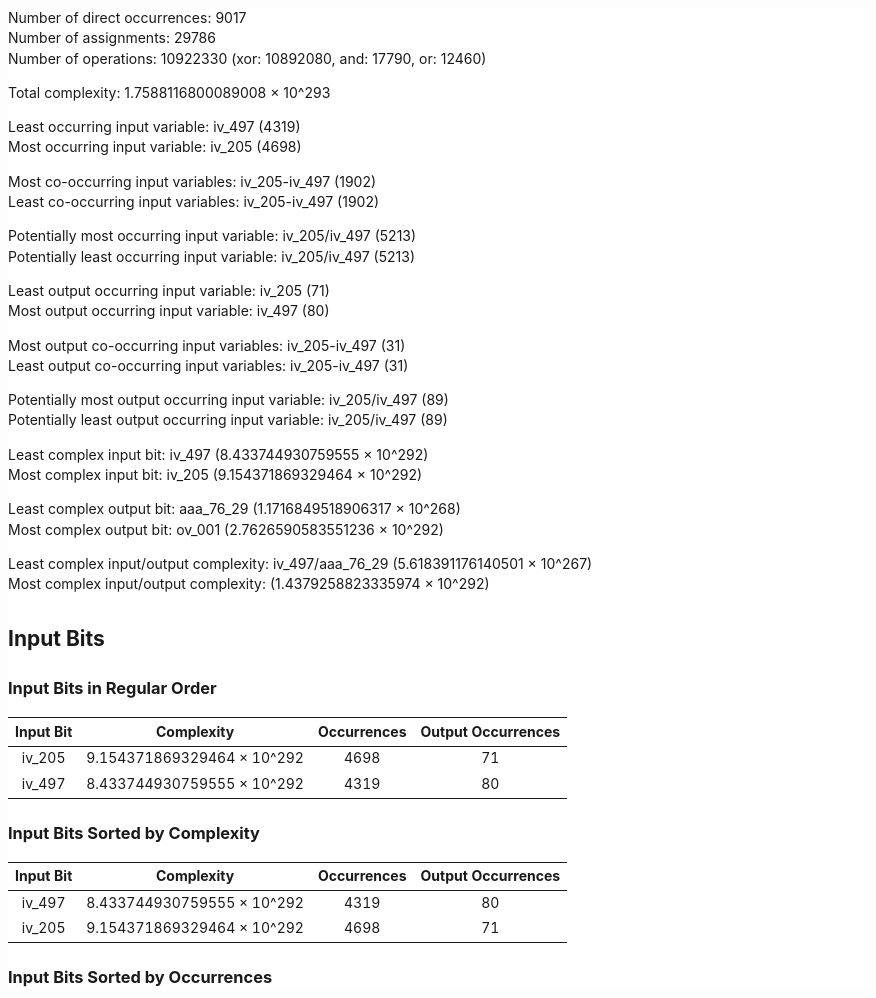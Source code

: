 Number of direct occurrences: 9017  
Number of assignments: 29786  
Number of operations: 10922330
(xor: 10892080,
and: 17790,
or: 12460)

Total complexity: 1.7588116800089008 × 10^293

Least occurring input variable: iv_497 (4319)  
Most occurring input variable: iv_205 (4698)

Most co-occurring input variables: iv_205-iv_497 (1902)  
Least co-occurring input variables: iv_205-iv_497 (1902)

Potentially most occurring input variable: iv_205/iv_497 (5213)  
Potentially least occurring input variable: iv_205/iv_497 (5213)

Least output occurring input variable: iv_205 (71)  
Most output occurring input variable: iv_497 (80)

Most output co-occurring input variables: iv_205-iv_497 (31)  
Least output co-occurring input variables: iv_205-iv_497 (31)

Potentially most output occurring input variable: iv_205/iv_497 (89)  
Potentially least output occurring input variable: iv_205/iv_497 (89)

Least complex input bit: iv_497 (8.433744930759555 × 10^292)  
Most complex input bit: iv_205 (9.154371869329464 × 10^292)

Least complex output bit: aaa_76_29 (1.1716849518906317 × 10^268)  
Most complex output bit: ov_001 (2.7626590583551236 × 10^292)

Least complex input/output complexity: iv_497/aaa_76_29 (5.618391176140501 × 10^267)  
Most complex input/output complexity:  (1.4379258823335974 × 10^292)

## Input Bits

### Input Bits in Regular Order

| Input Bit | Complexity | Occurrences | Output Occurrences |
|:---------:|:----------:|:-----------:|:------------------:|
| iv_205 | 9.154371869329464 × 10^292 | 4698 | 71 |
| iv_497 | 8.433744930759555 × 10^292 | 4319 | 80 |

### Input Bits Sorted by Complexity

| Input Bit | Complexity | Occurrences | Output Occurrences |
|:---------:|:----------:|:-----------:|:------------------:|
| iv_497 | 8.433744930759555 × 10^292 | 4319 | 80 |
| iv_205 | 9.154371869329464 × 10^292 | 4698 | 71 |

### Input Bits Sorted by Occurrences
